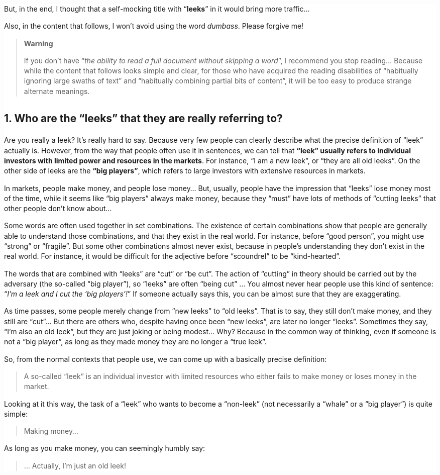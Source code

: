 But, in the end, I thought that a self-mocking title with “**leeks**” in it would bring more traffic…

Also, in the content that follows, I won’t avoid using the word *dumbass*. Please forgive me!

> **Warning**
>
> If you don’t have “*the ability to read a full document without skipping a word*”, I recommend you stop reading… Because while the content that follows looks simple and clear, for those who have acquired the reading disabilities of “habitually ignoring large swaths of text” and “habitually combining partial bits of content”, it will be too easy to produce strange alternate meanings.

## 1. Who are the “leeks” that they are really referring to?

Are you really a leek? It’s really hard to say. Because very few people can clearly describe what the precise definition of “leek” actually is. However, from the way that people often use it in sentences, we can tell that **“leek” usually refers to individual investors with limited power and resources in the markets**. For instance, “I am a new leek”, or “they are all old leeks”. On the other side of leeks are the **“big players”**, which refers to large investors with extensive resources in markets.

In markets, people make money, and people lose money… But, usually, people have the impression that “leeks” lose money most of the time, while it seems like “big players” always make money, because they “must” have lots of methods of “cutting leeks” that other people don’t know about… 

Some words are often used together in set combinations. The existence of certain combinations show that people are generally able to understand those combinations, and that they exist in the real world. For instance, before “good person”, you might use “strong” or “fragile”. But some other combinations almost never exist, because in people’s understanding they don’t exist in the real world. For instance, it would be difficult for the adjective before “scoundrel” to be “kind-hearted”.

The words that are combined with “leeks” are “cut” or “be cut”. The action of “cutting” in theory should be carried out by the adversary (the so-called “big player”), so “leeks” are often “being cut” … You almost never hear people use this kind of sentence: “*I’m a leek and I cut the ‘big players’!*” If someone actually says this, you can be almost sure that they are exaggerating.

As time passes, some people merely change from “new leeks” to “old leeks”. That is to say, they still don’t make money, and they still are “cut”… But there are others who, despite having once been “new leeks”, are later no longer “leeks”. Sometimes they say, “I’m also an old leek”, but they are just joking or being modest… Why? Because in the common way of thinking, even if someone is not a “big player”, as long as they made money they are no longer a “true leek”.

So, from the normal contexts that people use, we can come up with a basically precise definition:

> A so-called “leek” is an individual investor with limited resources who either fails to make money or loses money in the market.

Looking at it this way, the task of a “leek” who wants to become a “non-leek” (not necessarily a “whale” or a “big player”) is quite simple:

> Making money…

As long as you make money, you can seemingly humbly say:

> … Actually, I’m just an old leek!
